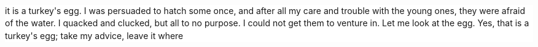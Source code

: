 it
is
a
turkey's
egg.
I
was
persuaded
to
hatch
some
once,
and
after
all
my
care
and
trouble
with
the
young
ones,
they
were
afraid
of
the
water.
I
quacked
and
clucked,
but
all
to
no
purpose.
I
could
not
get
them
to
venture
in.
Let
me
look
at
the
egg.
Yes,
that
is
a
turkey's
egg;
take
my
advice,
leave
it
where